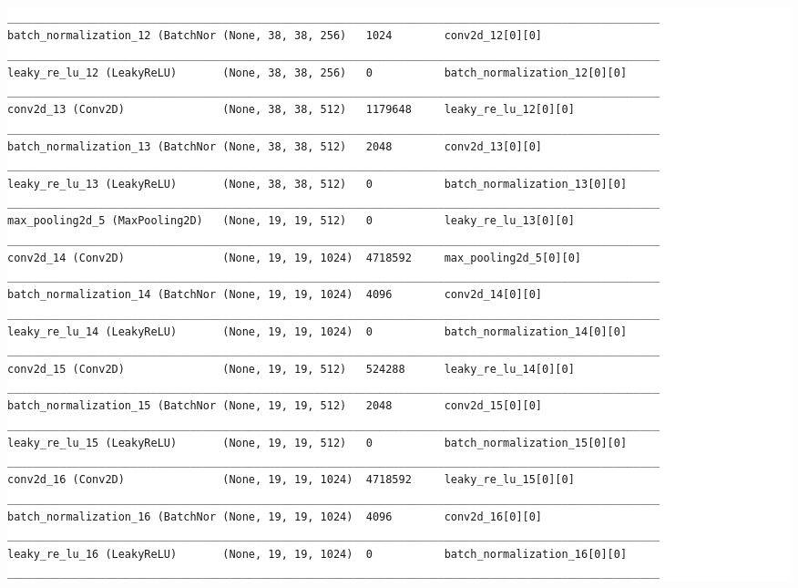 ```
____________________________________________________________________________________________________
batch_normalization_12 (BatchNor (None, 38, 38, 256)   1024        conv2d_12[0][0]                  
____________________________________________________________________________________________________
leaky_re_lu_12 (LeakyReLU)       (None, 38, 38, 256)   0           batch_normalization_12[0][0]     
____________________________________________________________________________________________________
conv2d_13 (Conv2D)               (None, 38, 38, 512)   1179648     leaky_re_lu_12[0][0]             
____________________________________________________________________________________________________
batch_normalization_13 (BatchNor (None, 38, 38, 512)   2048        conv2d_13[0][0]                  
____________________________________________________________________________________________________
leaky_re_lu_13 (LeakyReLU)       (None, 38, 38, 512)   0           batch_normalization_13[0][0]     
____________________________________________________________________________________________________
max_pooling2d_5 (MaxPooling2D)   (None, 19, 19, 512)   0           leaky_re_lu_13[0][0]             
____________________________________________________________________________________________________
conv2d_14 (Conv2D)               (None, 19, 19, 1024)  4718592     max_pooling2d_5[0][0]            
____________________________________________________________________________________________________
batch_normalization_14 (BatchNor (None, 19, 19, 1024)  4096        conv2d_14[0][0]                  
____________________________________________________________________________________________________
leaky_re_lu_14 (LeakyReLU)       (None, 19, 19, 1024)  0           batch_normalization_14[0][0]     
____________________________________________________________________________________________________
conv2d_15 (Conv2D)               (None, 19, 19, 512)   524288      leaky_re_lu_14[0][0]             
____________________________________________________________________________________________________
batch_normalization_15 (BatchNor (None, 19, 19, 512)   2048        conv2d_15[0][0]                  
____________________________________________________________________________________________________
leaky_re_lu_15 (LeakyReLU)       (None, 19, 19, 512)   0           batch_normalization_15[0][0]     
____________________________________________________________________________________________________
conv2d_16 (Conv2D)               (None, 19, 19, 1024)  4718592     leaky_re_lu_15[0][0]             
____________________________________________________________________________________________________
batch_normalization_16 (BatchNor (None, 19, 19, 1024)  4096        conv2d_16[0][0]                  
____________________________________________________________________________________________________
leaky_re_lu_16 (LeakyReLU)       (None, 19, 19, 1024)  0           batch_normalization_16[0][0]     
____________________________________________________________________________________________________
```